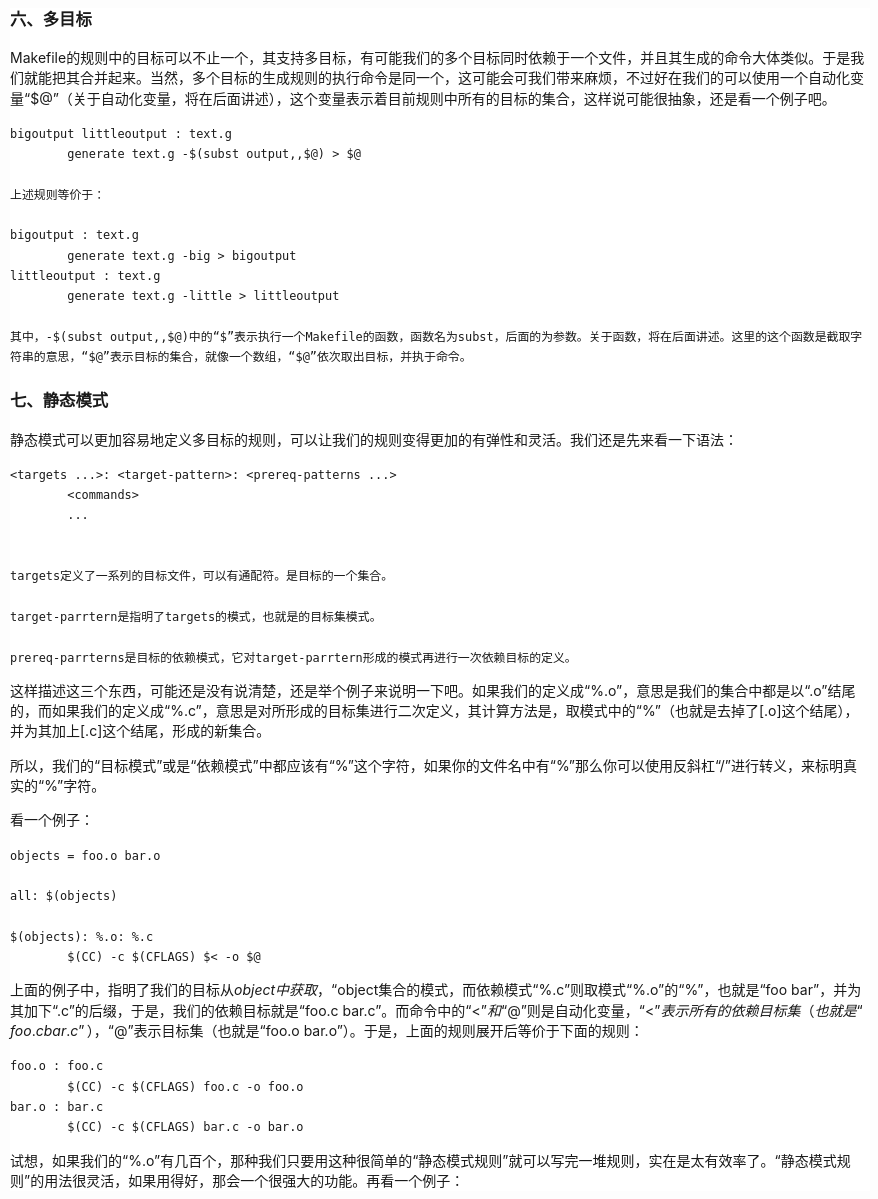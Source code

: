 ### 六、多目标

Makefile的规则中的目标可以不止一个，其支持多目标，有可能我们的多个目标同时依赖于一个文件，并且其生成的命令大体类似。于是我们就能把其合并起来。当然，多个目标的生成规则的执行命令是同一个，这可能会可我们带来麻烦，不过好在我们的可以使用一个自动化变量“$@”（关于自动化变量，将在后面讲述），这个变量表示着目前规则中所有的目标的集合，这样说可能很抽象，还是看一个例子吧。

    bigoutput littleoutput : text.g
            generate text.g -$(subst output,,$@) > $@
    
    上述规则等价于：
    
    bigoutput : text.g
            generate text.g -big > bigoutput
    littleoutput : text.g
            generate text.g -little > littleoutput
    
    其中，-$(subst output,,$@)中的“$”表示执行一个Makefile的函数，函数名为subst，后面的为参数。关于函数，将在后面讲述。这里的这个函数是截取字符串的意思，“$@”表示目标的集合，就像一个数组，“$@”依次取出目标，并执于命令。

### 七、静态模式

静态模式可以更加容易地定义多目标的规则，可以让我们的规则变得更加的有弹性和灵活。我们还是先来看一下语法：

    <targets ...>: <target-pattern>: <prereq-patterns ...>
            <commands>
            ...


    targets定义了一系列的目标文件，可以有通配符。是目标的一个集合。
    
    target-parrtern是指明了targets的模式，也就是的目标集模式。
    
    prereq-parrterns是目标的依赖模式，它对target-parrtern形成的模式再进行一次依赖目标的定义。

这样描述这三个东西，可能还是没有说清楚，还是举个例子来说明一下吧。如果我们的<target-parrtern>定义成“%.o”，意思是我们的<target>集合中都是以“.o”结尾的，而如果我们的<prereq-parrterns>定义成“%.c”，意思是对<target-parrtern>所形成的目标集进行二次定义，其计算方法是，取<target-parrtern>模式中的“%”（也就是去掉了[.o]这个结尾），并为其加上[.c]这个结尾，形成的新集合。

所以，我们的“目标模式”或是“依赖模式”中都应该有“%”这个字符，如果你的文件名中有“%”那么你可以使用反斜杠“/”进行转义，来标明真实的“%”字符。

看一个例子：

    objects = foo.o bar.o
    
    all: $(objects)
    
    $(objects): %.o: %.c
            $(CC) -c $(CFLAGS) $< -o $@


上面的例子中，指明了我们的目标从$object中获取，“%.o”表明要所有以“.o”结尾的目标，也就是“foo.o bar.o”，也就是变量$object集合的模式，而依赖模式“%.c”则取模式“%.o”的“%”，也就是“foo bar”，并为其加下“.c”的后缀，于是，我们的依赖目标就是“foo.c bar.c”。而命令中的“$<”和“$@”则是自动化变量，“$<”表示所有的依赖目标集（也就是“foo.c bar.c”），“$@”表示目标集（也就是“foo.o bar.o”）。于是，上面的规则展开后等价于下面的规则：

    foo.o : foo.c
            $(CC) -c $(CFLAGS) foo.c -o foo.o
    bar.o : bar.c
            $(CC) -c $(CFLAGS) bar.c -o bar.o

试想，如果我们的“%.o”有几百个，那种我们只要用这种很简单的“静态模式规则”就可以写完一堆规则，实在是太有效率了。“静态模式规则”的用法很灵活，如果用得好，那会一个很强大的功能。再看一个例子：
